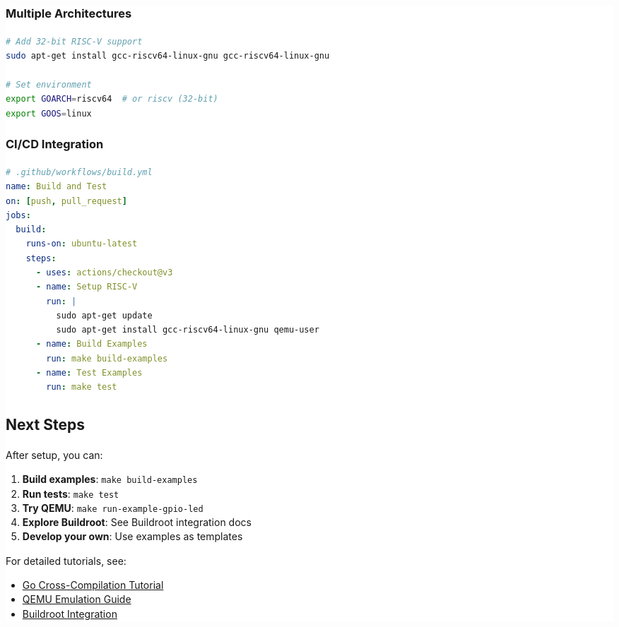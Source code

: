### Multiple Architectures

```bash
# Add 32-bit RISC-V support
sudo apt-get install gcc-riscv64-linux-gnu gcc-riscv64-linux-gnu

# Set environment
export GOARCH=riscv64  # or riscv (32-bit)
export GOOS=linux
```

### CI/CD Integration

```yaml
# .github/workflows/build.yml
name: Build and Test
on: [push, pull_request]
jobs:
  build:
    runs-on: ubuntu-latest
    steps:
      - uses: actions/checkout@v3
      - name: Setup RISC-V
        run: |
          sudo apt-get update
          sudo apt-get install gcc-riscv64-linux-gnu qemu-user
      - name: Build Examples
        run: make build-examples
      - name: Test Examples
        run: make test
```

## Next Steps

After setup, you can:

1. **Build examples**: `make build-examples`
2. **Run tests**: `make test`
3. **Try QEMU**: `make run-example-gpio-led`
4. **Explore Buildroot**: See Buildroot integration docs
5. **Develop your own**: Use examples as templates

For detailed tutorials, see:
- [Go Cross-Compilation Tutorial](tutorials/go-cross-compilation.md)
- [QEMU Emulation Guide](tutorials/qemu-emulation.md)
- [Buildroot Integration](tutorials/buildroot-integration.md)
